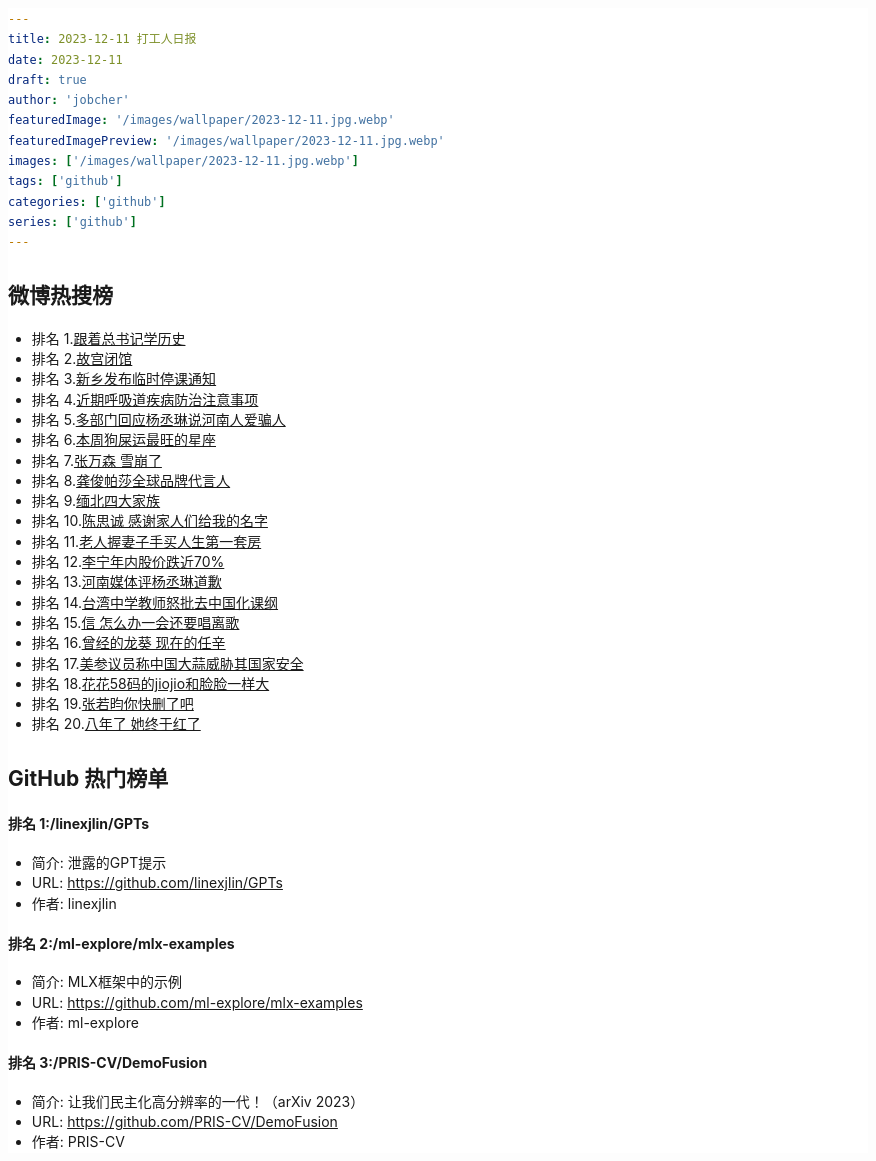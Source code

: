 ```yaml
---
title: 2023-12-11 打工人日报
date: 2023-12-11
draft: true
author: 'jobcher'
featuredImage: '/images/wallpaper/2023-12-11.jpg.webp'
featuredImagePreview: '/images/wallpaper/2023-12-11.jpg.webp'
images: ['/images/wallpaper/2023-12-11.jpg.webp']
tags: ['github']
categories: ['github']
series: ['github']
---
```


## 微博热搜榜

- 排名 1.[跟着总书记学历史](https://s.weibo.com/weibo?q=跟着总书记学历史)
- 排名 2.[故宫闭馆](https://s.weibo.com/weibo?q=故宫闭馆)
- 排名 3.[新乡发布临时停课通知](https://s.weibo.com/weibo?q=新乡发布临时停课通知)
- 排名 4.[近期呼吸道疾病防治注意事项](https://s.weibo.com/weibo?q=近期呼吸道疾病防治注意事项)
- 排名 5.[多部门回应杨丞琳说河南人爱骗人](https://s.weibo.com/weibo?q=多部门回应杨丞琳说河南人爱骗人)
- 排名 6.[本周狗屎运最旺的星座](https://s.weibo.com/weibo?q=本周狗屎运最旺的星座)
- 排名 7.[张万森 雪崩了](https://s.weibo.com/weibo?q=张万森雪崩了)
- 排名 8.[龚俊帕莎全球品牌代言人](https://s.weibo.com/weibo?q=龚俊帕莎全球品牌代言人)
- 排名 9.[缅北四大家族](https://s.weibo.com/weibo?q=缅北四大家族)
- 排名 10.[陈思诚 感谢家人们给我的名字](https://s.weibo.com/weibo?q=陈思诚感谢家人们给我的名字)
- 排名 11.[老人握妻子手买人生第一套房](https://s.weibo.com/weibo?q=老人握妻子手买人生第一套房)
- 排名 12.[李宁年内股价跌近70%](https://s.weibo.com/weibo?q=李宁年内股价跌近70%)
- 排名 13.[河南媒体评杨丞琳道歉](https://s.weibo.com/weibo?q=河南媒体评杨丞琳道歉)
- 排名 14.[台湾中学教师怒批去中国化课纲](https://s.weibo.com/weibo?q=台湾中学教师怒批去中国化课纲)
- 排名 15.[信 怎么办一会还要唱离歌](https://s.weibo.com/weibo?q=信怎么办一会还要唱离歌)
- 排名 16.[曾经的龙葵 现在的任辛](https://s.weibo.com/weibo?q=曾经的龙葵现在的任辛)
- 排名 17.[美参议员称中国大蒜威胁其国家安全](https://s.weibo.com/weibo?q=美参议员称中国大蒜威胁其国家安全)
- 排名 18.[花花58码的jiojio和脸脸一样大](https://s.weibo.com/weibo?q=花花58码的jiojio和脸脸一样大)
- 排名 19.[张若昀你快删了吧](https://s.weibo.com/weibo?q=张若昀你快删了吧)
- 排名 20.[八年了 她终于红了](https://s.weibo.com/weibo?q=八年了她终于红了)
## GitHub 热门榜单

#### 排名 1:/linexjlin/GPTs
- 简介: 泄露的GPT提示
- URL: https://github.com/linexjlin/GPTs
- 作者: linexjlin 

#### 排名 2:/ml-explore/mlx-examples
- 简介: MLX框架中的示例
- URL: https://github.com/ml-explore/mlx-examples
- 作者: ml-explore 

#### 排名 3:/PRIS-CV/DemoFusion
- 简介: 让我们民主化高分辨率的一代！（arXiv 2023）
- URL: https://github.com/PRIS-CV/DemoFusion
- 作者: PRIS-CV 
